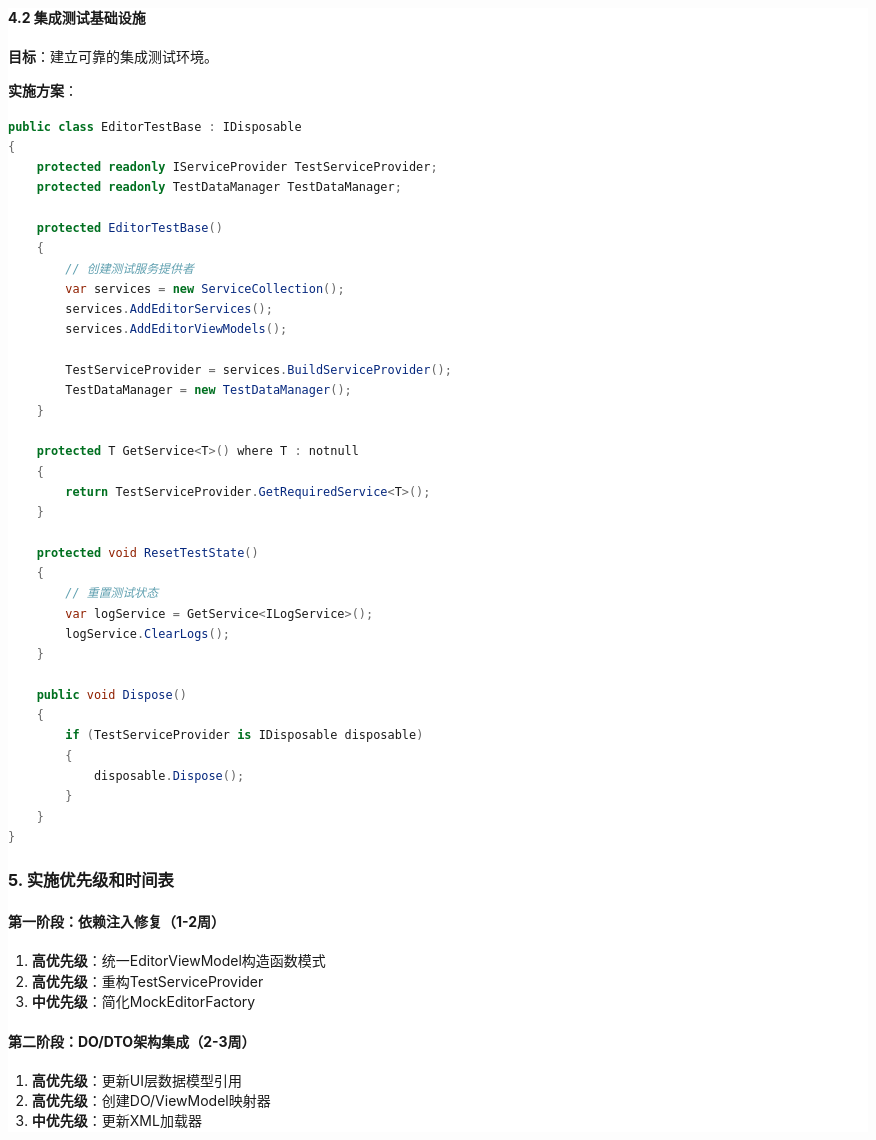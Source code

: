 #### 4.2 集成测试基础设施
**目标**：建立可靠的集成测试环境。

**实施方案**：
```csharp
public class EditorTestBase : IDisposable
{
    protected readonly IServiceProvider TestServiceProvider;
    protected readonly TestDataManager TestDataManager;
    
    protected EditorTestBase()
    {
        // 创建测试服务提供者
        var services = new ServiceCollection();
        services.AddEditorServices();
        services.AddEditorViewModels();
        
        TestServiceProvider = services.BuildServiceProvider();
        TestDataManager = new TestDataManager();
    }
    
    protected T GetService<T>() where T : notnull
    {
        return TestServiceProvider.GetRequiredService<T>();
    }
    
    protected void ResetTestState()
    {
        // 重置测试状态
        var logService = GetService<ILogService>();
        logService.ClearLogs();
    }
    
    public void Dispose()
    {
        if (TestServiceProvider is IDisposable disposable)
        {
            disposable.Dispose();
        }
    }
}
```

### 5. 实施优先级和时间表

#### 第一阶段：依赖注入修复（1-2周）
1. **高优先级**：统一EditorViewModel构造函数模式
2. **高优先级**：重构TestServiceProvider
3. **中优先级**：简化MockEditorFactory

#### 第二阶段：DO/DTO架构集成（2-3周）
1. **高优先级**：更新UI层数据模型引用
2. **高优先级**：创建DO/ViewModel映射器
3. **中优先级**：更新XML加载器
